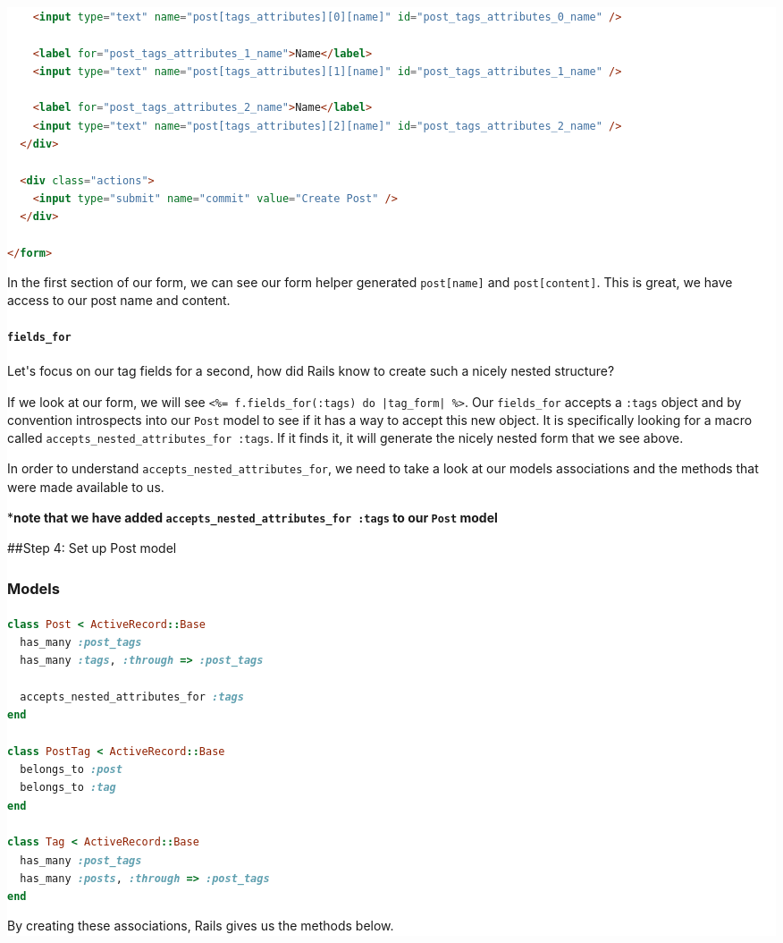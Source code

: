 ```html
    <input type="text" name="post[tags_attributes][0][name]" id="post_tags_attributes_0_name" />
  
    <label for="post_tags_attributes_1_name">Name</label>
    <input type="text" name="post[tags_attributes][1][name]" id="post_tags_attributes_1_name" />
  
    <label for="post_tags_attributes_2_name">Name</label>
    <input type="text" name="post[tags_attributes][2][name]" id="post_tags_attributes_2_name" />
  </div>

  <div class="actions">
    <input type="submit" name="commit" value="Create Post" />
  </div>

</form>
```

In the first section of our form, we can see our form helper generated `post[name]` and `post[content]`. This is great, we have access to our post name and content.

#### `fields_for`
Let's focus on our tag fields for a second, how did Rails know to create such a nicely nested structure?

If we look at our form, we will see `<%= f.fields_for(:tags) do |tag_form| %>`. Our `fields_for` accepts a `:tags` object and by convention introspects into our `Post` model to see if it has a way to accept this new object. It is specifically looking for a macro called `accepts_nested_attributes_for :tags`. If it finds it, it will generate the nicely nested form that we see above.

In order to understand `accepts_nested_attributes_for`, we need to take a look at our models associations and the methods that were made available to us.

***note that we have added `accepts_nested_attributes_for :tags` to our `Post` model**

##Step 4: Set up Post model
### Models

```ruby
class Post < ActiveRecord::Base
  has_many :post_tags
  has_many :tags, :through => :post_tags

  accepts_nested_attributes_for :tags
end

class PostTag < ActiveRecord::Base
  belongs_to :post
  belongs_to :tag
end

class Tag < ActiveRecord::Base
  has_many :post_tags
  has_many :posts, :through => :post_tags
end
```
By creating these associations, Rails gives us the methods below.
